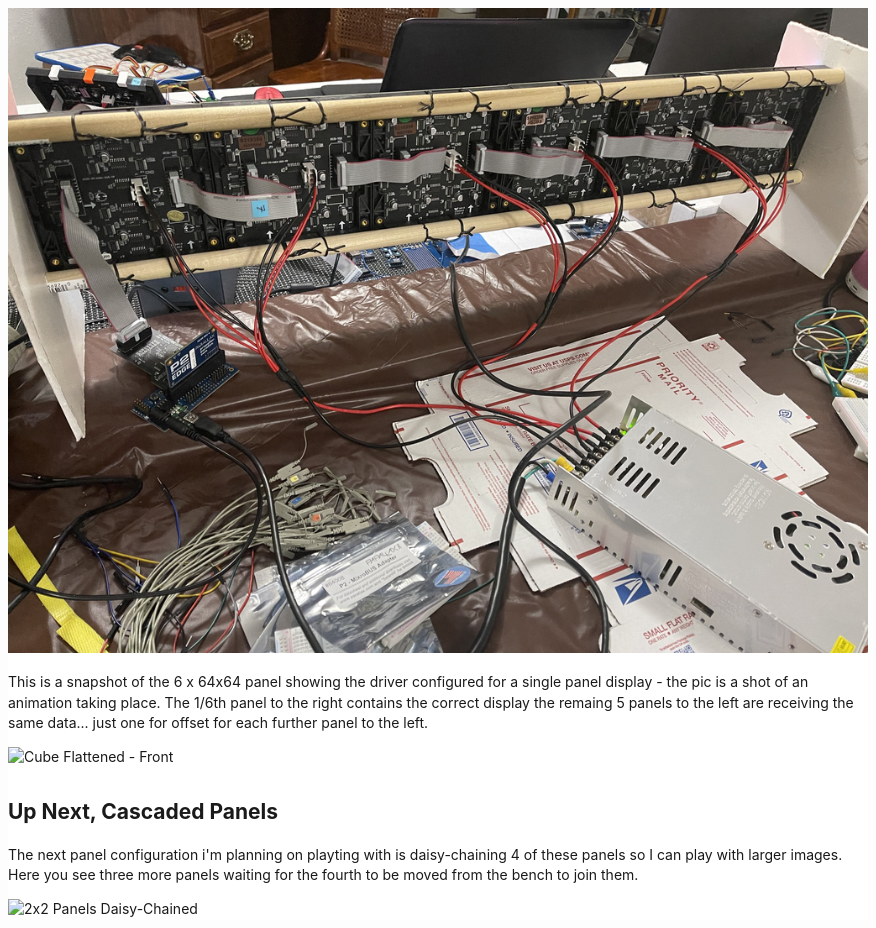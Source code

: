 ![Cube Flattened - Back](images/flatCubeBackTestJig.jpg)

This is a snapshot of the 6 x 64x64 panel showing the driver configured for a single panel display - the pic is a shot of an animation taking place. The 1/6th panel to the right contains the correct display the remaing 5 panels to the left are receiving the same data... just one for offset for each further panel to the left.

![Cube Flattened - Front](images/flatCubeFrontTestJig.jpg)

## Up Next, Cascaded Panels

The next panel configuration i'm planning on playting with is daisy-chaining 4 of these panels so I can play with larger images. Here you see three more panels waiting for the fourth to be moved from the bench to join them.

![2x2 Panels Daisy-Chained](https://user-images.githubusercontent.com/540005/96038541-818c5000-0e24-11eb-8789-b1d77364fd7d.jpg)



